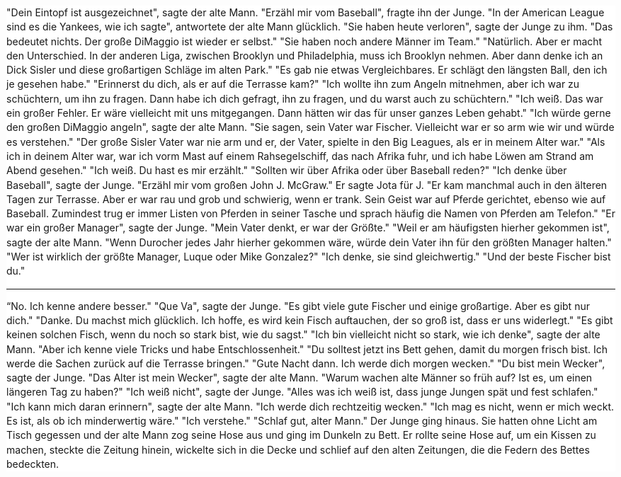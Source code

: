 
"Dein Eintopf ist ausgezeichnet", sagte der alte Mann.
"Erzähl mir vom Baseball", fragte ihn der Junge.
"In der American League sind es die Yankees, wie ich sagte", antwortete der alte Mann glücklich.
"Sie haben heute verloren", sagte der Junge zu ihm.
"Das bedeutet nichts. Der große DiMaggio ist wieder er selbst."
"Sie haben noch andere Männer im Team."
"Natürlich. Aber er macht den Unterschied. In der anderen Liga, zwischen Brooklyn und Philadelphia, muss ich Brooklyn nehmen. Aber dann denke ich an Dick Sisler und diese großartigen Schläge im alten Park."
"Es gab nie etwas Vergleichbares. Er schlägt den längsten Ball, den ich je gesehen habe."
"Erinnerst du dich, als er auf die Terrasse kam?"
"Ich wollte ihn zum Angeln mitnehmen, aber ich war zu schüchtern, um ihn zu fragen. Dann habe ich dich gefragt, ihn zu fragen, und du warst auch zu schüchtern." "Ich weiß. Das war ein großer Fehler. Er wäre vielleicht mit uns mitgegangen. Dann hätten wir das für unser ganzes Leben gehabt." "Ich würde gerne den großen DiMaggio angeln", sagte der alte Mann. "Sie sagen, sein Vater war Fischer. Vielleicht war er so arm wie wir und würde es verstehen." "Der große Sisler Vater war nie arm und er, der Vater, spielte in den Big Leagues, als er in meinem Alter war." "Als ich in deinem Alter war, war ich vorm Mast auf einem Rahsegelschiff, das nach Afrika fuhr, und ich habe Löwen am Strand am Abend gesehen."
"Ich weiß. Du hast es mir erzählt."
"Sollten wir über Afrika oder über Baseball reden?"
"Ich denke über Baseball", sagte der Junge. "Erzähl mir vom großen John J. McGraw." Er sagte Jota für J.
"Er kam manchmal auch in den älteren Tagen zur Terrasse. Aber er war rau und grob und schwierig, wenn er trank. Sein Geist war auf Pferde gerichtet, ebenso wie auf Baseball. Zumindest trug er immer Listen von Pferden in seiner Tasche und sprach häufig die Namen von Pferden am Telefon."
"Er war ein großer Manager", sagte der Junge. "Mein Vater denkt, er war der Größte."
"Weil er am häufigsten hierher gekommen ist", sagte der alte Mann. "Wenn Durocher jedes Jahr hierher gekommen wäre, würde dein Vater ihn für den größten Manager halten."
"Wer ist wirklich der größte Manager, Luque oder Mike Gonzalez?"
"Ich denke, sie sind gleichwertig."
"Und der beste Fischer bist du."

---

“No. Ich kenne andere besser."
"Que Va", sagte der Junge. "Es gibt viele gute Fischer und einige großartige. Aber es gibt nur dich."
"Danke. Du machst mich glücklich. Ich hoffe, es wird kein Fisch auftauchen, der so groß ist, dass er uns widerlegt."
"Es gibt keinen solchen Fisch, wenn du noch so stark bist, wie du sagst."
"Ich bin vielleicht nicht so stark, wie ich denke", sagte der alte Mann. "Aber ich kenne viele Tricks und habe Entschlossenheit."
"Du solltest jetzt ins Bett gehen, damit du morgen frisch bist. Ich werde die Sachen zurück auf die Terrasse bringen."
"Gute Nacht dann. Ich werde dich morgen wecken."
"Du bist mein Wecker", sagte der Junge.
"Das Alter ist mein Wecker", sagte der alte Mann. "Warum wachen alte Männer so früh auf? Ist es, um einen längeren Tag zu haben?"
"Ich weiß nicht", sagte der Junge. "Alles was ich weiß ist, dass junge Jungen spät und fest schlafen."
"Ich kann mich daran erinnern", sagte der alte Mann. "Ich werde dich rechtzeitig wecken."
"Ich mag es nicht, wenn er mich weckt. Es ist, als ob ich minderwertig wäre."
"Ich verstehe."
"Schlaf gut, alter Mann."
Der Junge ging hinaus. Sie hatten ohne Licht am Tisch gegessen und der alte Mann zog seine Hose aus und ging im Dunkeln zu Bett. Er rollte seine Hose auf, um ein Kissen zu machen, steckte die Zeitung hinein, wickelte sich in die Decke und schlief auf den alten Zeitungen, die die Federn des Bettes bedeckten.